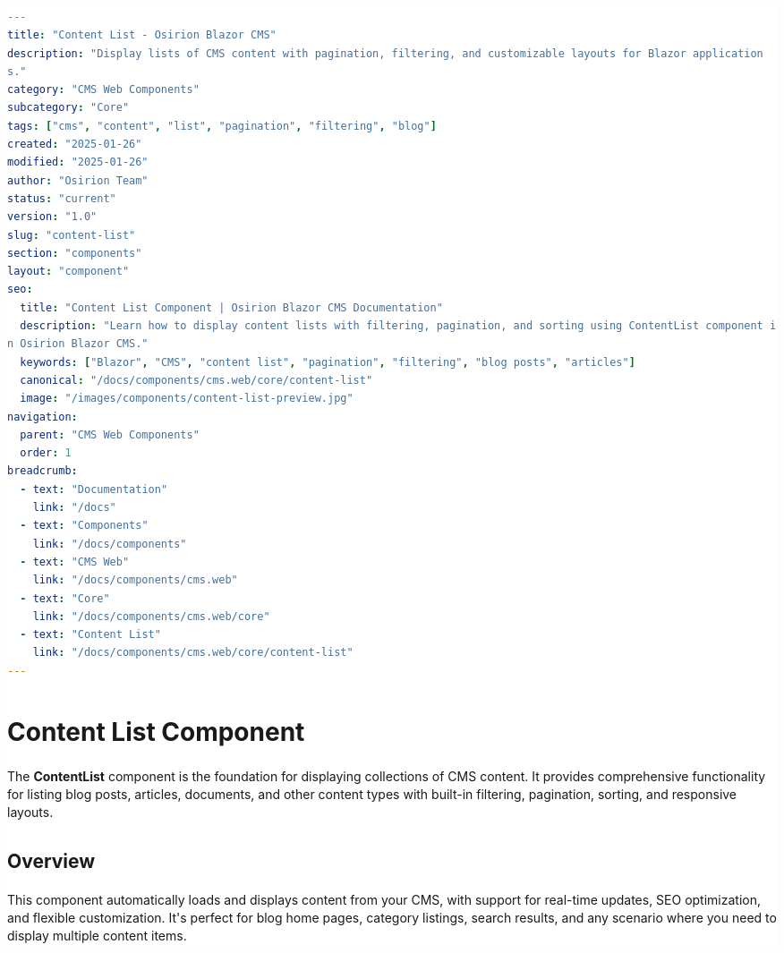 ```yaml
---
title: "Content List - Osirion Blazor CMS"
description: "Display lists of CMS content with pagination, filtering, and customizable layouts for Blazor applications."
category: "CMS Web Components"
subcategory: "Core"
tags: ["cms", "content", "list", "pagination", "filtering", "blog"]
created: "2025-01-26"
modified: "2025-01-26"
author: "Osirion Team"
status: "current"
version: "1.0"
slug: "content-list"
section: "components"
layout: "component"
seo:
  title: "Content List Component | Osirion Blazor CMS Documentation"
  description: "Learn how to display content lists with filtering, pagination, and sorting using ContentList component in Osirion Blazor CMS."
  keywords: ["Blazor", "CMS", "content list", "pagination", "filtering", "blog posts", "articles"]
  canonical: "/docs/components/cms.web/core/content-list"
  image: "/images/components/content-list-preview.jpg"
navigation:
  parent: "CMS Web Components"
  order: 1
breadcrumb:
  - text: "Documentation"
    link: "/docs"
  - text: "Components"
    link: "/docs/components"
  - text: "CMS Web"
    link: "/docs/components/cms.web"
  - text: "Core"
    link: "/docs/components/cms.web/core"
  - text: "Content List"
    link: "/docs/components/cms.web/core/content-list"
---
```


# Content List Component

The **ContentList** component is the foundation for displaying collections of CMS content. It provides comprehensive functionality for listing blog posts, articles, documents, and other content types with built-in filtering, pagination, sorting, and responsive layouts.

## Overview

This component automatically loads and displays content from your CMS, with support for real-time updates, SEO optimization, and flexible customization. It's perfect for blog home pages, category listings, search results, and any scenario where you need to display multiple content items.
